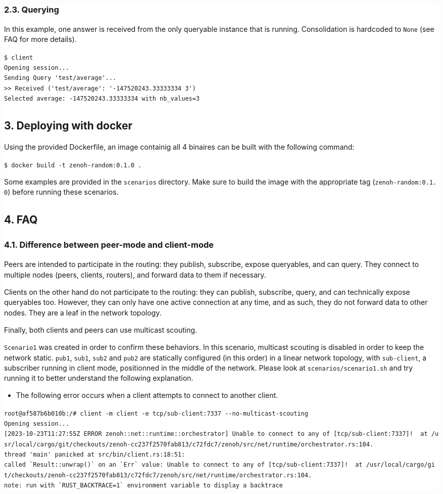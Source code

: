 ### 2.3. Querying

In this example, one answer is received from the only queryable instance that is running. Consolidation is hardcoded to `None` (see FAQ for more details).

```console
$ client
Opening session...
Sending Query 'test/average'...
>> Received ('test/average': '-147520243.33333334 3')
Selected average: -147520243.33333334 with nb_values=3
```

## 3. Deploying with docker

Using the provided Dockerfile, an image containig all 4 binaires can be built with the following command:

```console
$ docker build -t zenoh-random:0.1.0 .
```

Some examples are provided in the `scenarios` directory. Make sure to build the image with the appropriate tag (`zenoh-random:0.1.0`) before running these scenarios.

## 4. FAQ

### 4.1. Difference between peer-mode and client-mode

Peers are intended to participate in the routing: they publish, subscribe, expose queryables, and can query. They connect to multiple nodes (peers, clients, routers), and forward data to them if necessary.

Clients on the other hand do not participate to the routing: they can publish, subscribe, query, and can technically expose queryables too. However, they can only have one active connection at any time, and as such, they do not forward data to other nodes. They are a leaf in the network topology.

Finally, both clients and peers can use multicast scouting.

`Scenario1` was created in order to confirm these behaviors. In this scenario, multicast scouting is disabled in order to keep the network static. `pub1`, `sub1`, `sub2` and `pub2` are statically configured (in this order) in a linear network topology, with `sub-client`, a subscriber running in client mode, positionned in the middle of the network.  Please look at `scenarios/scenario1.sh` and try running it to better understand the following explanation.

- The following error occurs when a client attempts to connect to another client.
```console
root@af587b6b010b:/# client -m client -e tcp/sub-client:7337 --no-multicast-scouting
Opening session...
[2023-10-23T11:27:55Z ERROR zenoh::net::runtime::orchestrator] Unable to connect to any of [tcp/sub-client:7337]!  at /usr/local/cargo/git/checkouts/zenoh-cc237f2570fab813/c72fdc7/zenoh/src/net/runtime/orchestrator.rs:104.
thread 'main' panicked at src/bin/client.rs:18:51:
called `Result::unwrap()` on an `Err` value: Unable to connect to any of [tcp/sub-client:7337]!  at /usr/local/cargo/git/checkouts/zenoh-cc237f2570fab813/c72fdc7/zenoh/src/net/runtime/orchestrator.rs:104.
note: run with `RUST_BACKTRACE=1` environment variable to display a backtrace
```
